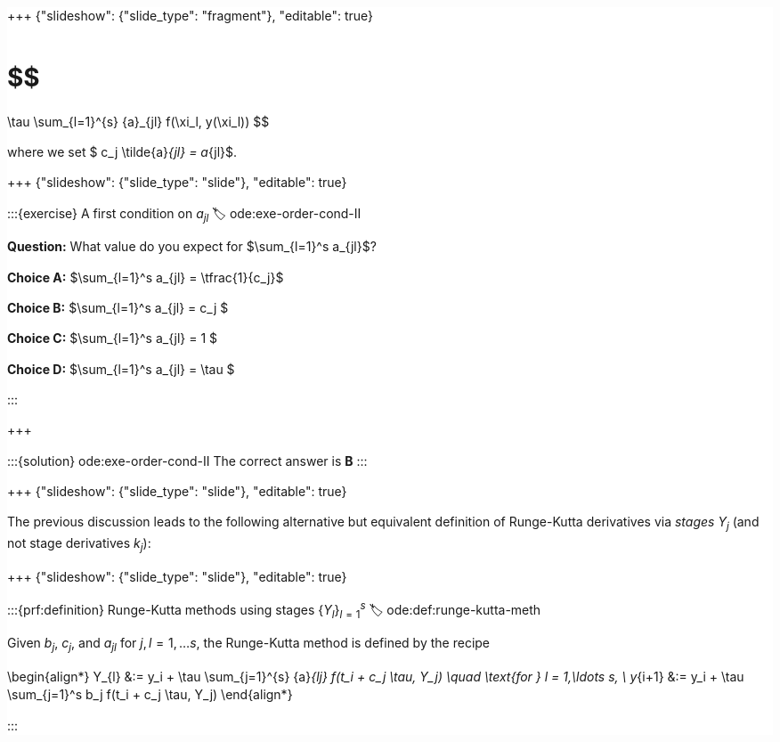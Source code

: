+++ {"slideshow": {"slide_type": "fragment"}, "editable": true}

$$
=
\tau \sum_{l=1}^{s}
{a}_{jl}
f(\xi_l, y(\xi_l))
$$

where we set $ c_j  \tilde{a}_{jl} = a_{jl}$.

+++ {"slideshow": {"slide_type": "slide"}, "editable": true}

:::{exercise} A first condition on $a_{jl}$
:label: ode:exe-order-cond-II

**Question:** What value do you expect for $\sum_{l=1}^s a_{jl}$?

**Choice A:**
 $\sum_{l=1}^s a_{jl} =  \tfrac{1}{c_j}$

**Choice B:**
 $\sum_{l=1}^s a_{jl} =  c_j $

**Choice C:**
 $\sum_{l=1}^s a_{jl} =  1 $

**Choice D:**
 $\sum_{l=1}^s a_{jl} =  \tau $

:::

+++

:::{solution} ode:exe-order-cond-II
The correct answer is **B**
:::

+++ {"slideshow": {"slide_type": "slide"}, "editable": true}

The previous discussion leads to the following alternative but equivalent definition
of Runge-Kutta derivatives via *stages* $Y_j$ (and not stage derivatives $k_j$):

+++ {"slideshow": {"slide_type": "slide"}, "editable": true}

:::{prf:definition} Runge-Kutta methods using stages $\{Y_l\}_{l=1}^s$
:label: ode:def:runge-kutta-meth

Given $b_j$, $c_j$, and $a_{jl}$ for $j,l = 1,\ldots s$, the Runge-Kutta method is
defined by the recipe

\begin{align*}
Y_{l}
&:= y_i +  \tau \sum_{j=1}^{s} {a}_{lj}
f(t_i + c_j \tau, Y_j) \quad \text{for } l = 1,\ldots s,
\\
y_{i+1} &:= y_i + \tau \sum_{j=1}^s b_j f(t_i + c_j \tau, Y_j)
\end{align*}

:::
